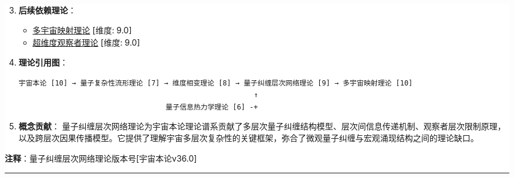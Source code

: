 3. **后续依赖理论**：
   - [多宇宙映射理论](formal_theory_multiverse_mapping.md) [维度: 9.0]
   - [超维度观察者理论](formal_theory_hyperdimensional_observer.md) [维度: 9.0]

4. **理论引用图**：
   ```
   宇宙本论 [10] → 量子复杂性流形理论 [7] → 维度相变理论 [8] → 量子纠缠层次网络理论 [9] → 多宇宙映射理论 [10]
                                                           ↑
                                      量子信息热力学理论 [6] -+
   ```

5. **概念贡献**：
   量子纠缠层次网络理论为宇宙本论理论谱系贡献了多层次量子纠缠结构模型、层次间信息传递机制、观察者层次限制原理，以及跨层次因果传播模型。它提供了理解宇宙多层次复杂性的关键框架，弥合了微观量子纠缠与宏观涌现结构之间的理论缺口。

**注释**：量子纠缠层次网络理论版本号[宇宙本论v36.0]

--- 